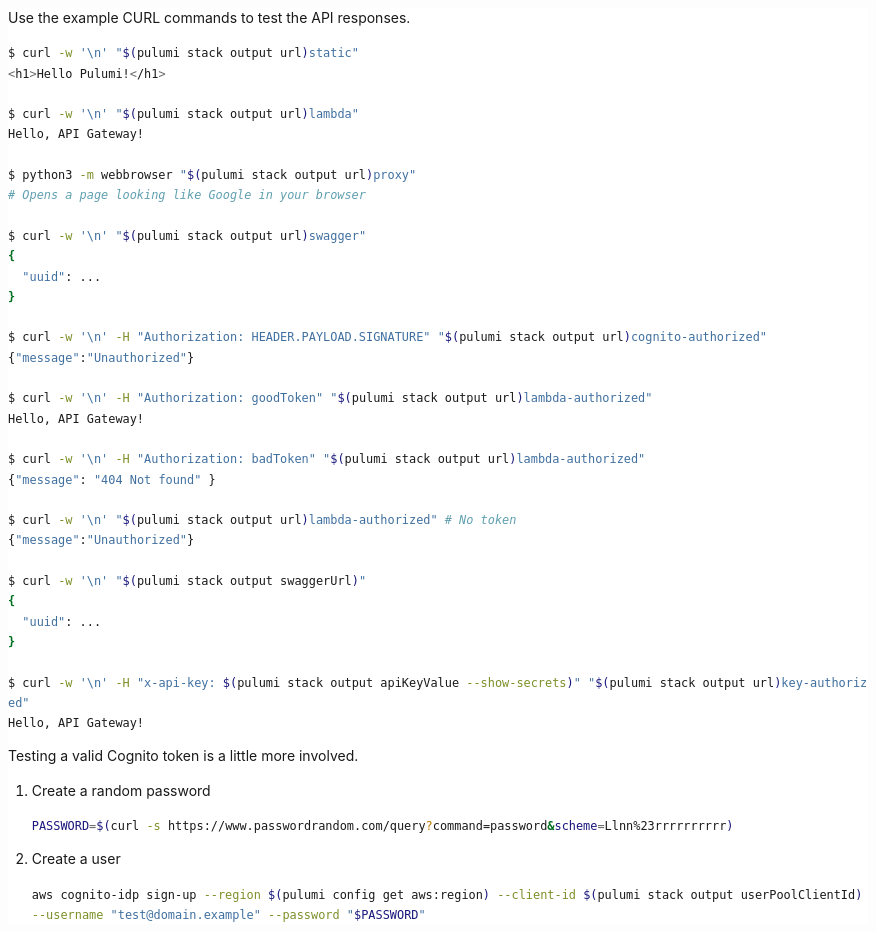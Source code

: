 Use the example CURL commands to test the API responses.

```bash
$ curl -w '\n' "$(pulumi stack output url)static"
<h1>Hello Pulumi!</h1>

$ curl -w '\n' "$(pulumi stack output url)lambda"
Hello, API Gateway!

$ python3 -m webbrowser "$(pulumi stack output url)proxy"
# Opens a page looking like Google in your browser

$ curl -w '\n' "$(pulumi stack output url)swagger"
{
  "uuid": ...
}

$ curl -w '\n' -H "Authorization: HEADER.PAYLOAD.SIGNATURE" "$(pulumi stack output url)cognito-authorized"
{"message":"Unauthorized"}

$ curl -w '\n' -H "Authorization: goodToken" "$(pulumi stack output url)lambda-authorized"
Hello, API Gateway!

$ curl -w '\n' -H "Authorization: badToken" "$(pulumi stack output url)lambda-authorized"
{"message": "404 Not found" }

$ curl -w '\n' "$(pulumi stack output url)lambda-authorized" # No token
{"message":"Unauthorized"}

$ curl -w '\n' "$(pulumi stack output swaggerUrl)"
{
  "uuid": ...
}

$ curl -w '\n' -H "x-api-key: $(pulumi stack output apiKeyValue --show-secrets)" "$(pulumi stack output url)key-authorized"
Hello, API Gateway!
```

Testing a valid Cognito token is a little more involved.

1. Create a random password

    ```bash
    PASSWORD=$(curl -s https://www.passwordrandom.com/query?command=password&scheme=Llnn%23rrrrrrrrrr)
    ```

2. Create a user

    ```bash
    aws cognito-idp sign-up --region $(pulumi config get aws:region) --client-id $(pulumi stack output userPoolClientId) --username "test@domain.example" --password "$PASSWORD"
    ```
